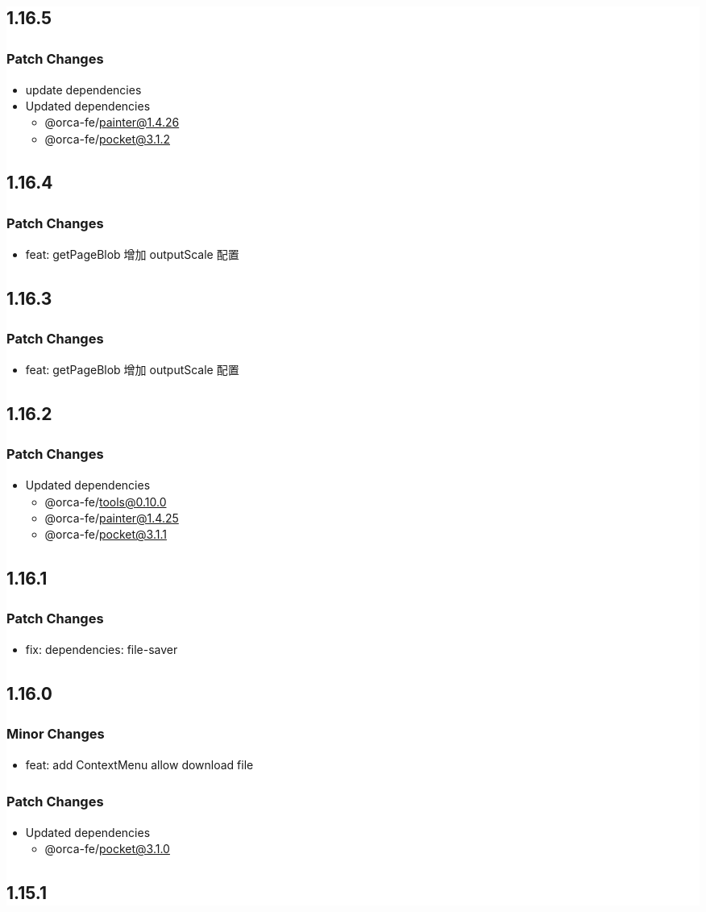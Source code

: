 ## 1.16.5

### Patch Changes

- update dependencies
- Updated dependencies
  - @orca-fe/painter@1.4.26
  - @orca-fe/pocket@3.1.2

## 1.16.4

### Patch Changes

- feat: getPageBlob 增加 outputScale 配置

## 1.16.3

### Patch Changes

- feat: getPageBlob 增加 outputScale 配置

## 1.16.2

### Patch Changes

- Updated dependencies
  - @orca-fe/tools@0.10.0
  - @orca-fe/painter@1.4.25
  - @orca-fe/pocket@3.1.1

## 1.16.1

### Patch Changes

- fix: dependencies: file-saver

## 1.16.0

### Minor Changes

- feat: add ContextMenu allow download file

### Patch Changes

- Updated dependencies
  - @orca-fe/pocket@3.1.0

## 1.15.1
